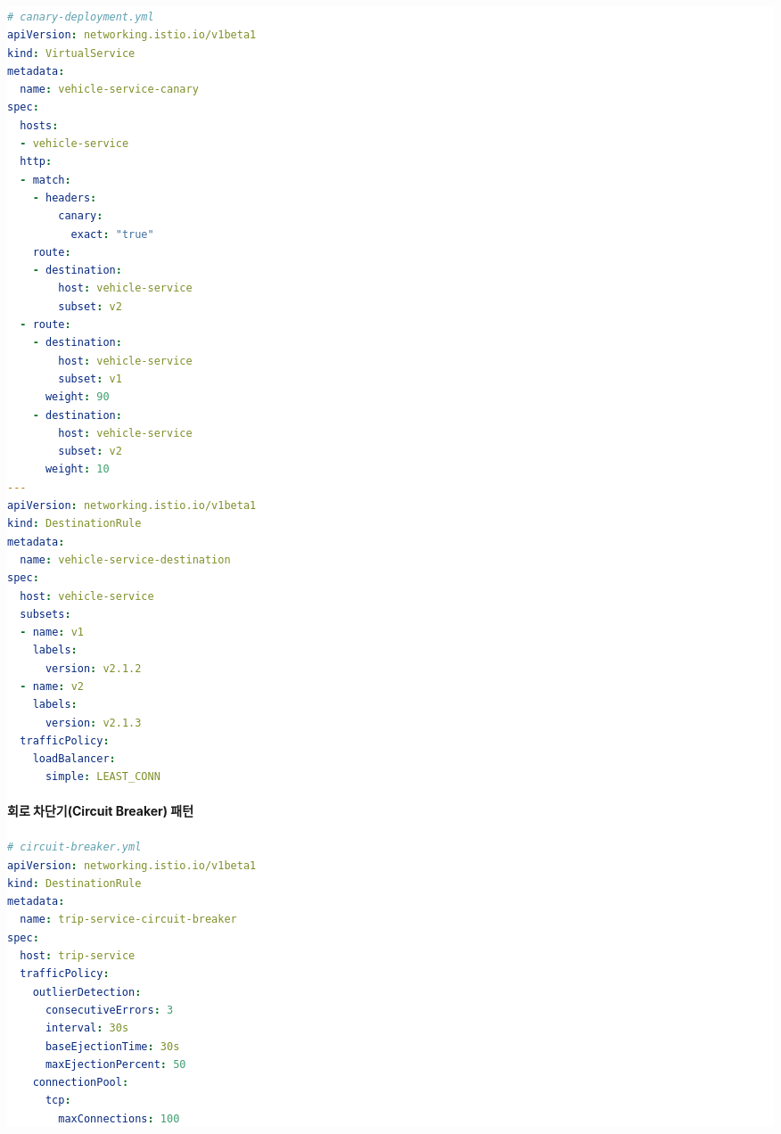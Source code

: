 ```yaml
# canary-deployment.yml
apiVersion: networking.istio.io/v1beta1
kind: VirtualService
metadata:
  name: vehicle-service-canary
spec:
  hosts:
  - vehicle-service
  http:
  - match:
    - headers:
        canary:
          exact: "true"
    route:
    - destination:
        host: vehicle-service
        subset: v2
  - route:
    - destination:
        host: vehicle-service
        subset: v1
      weight: 90
    - destination:
        host: vehicle-service
        subset: v2
      weight: 10
---
apiVersion: networking.istio.io/v1beta1
kind: DestinationRule
metadata:
  name: vehicle-service-destination
spec:
  host: vehicle-service
  subsets:
  - name: v1
    labels:
      version: v2.1.2
  - name: v2
    labels:
      version: v2.1.3
  trafficPolicy:
    loadBalancer:
      simple: LEAST_CONN
```

#### 회로 차단기(Circuit Breaker) 패턴

```yaml
# circuit-breaker.yml
apiVersion: networking.istio.io/v1beta1
kind: DestinationRule
metadata:
  name: trip-service-circuit-breaker
spec:
  host: trip-service
  trafficPolicy:
    outlierDetection:
      consecutiveErrors: 3
      interval: 30s
      baseEjectionTime: 30s
      maxEjectionPercent: 50
    connectionPool:
      tcp:
        maxConnections: 100
```